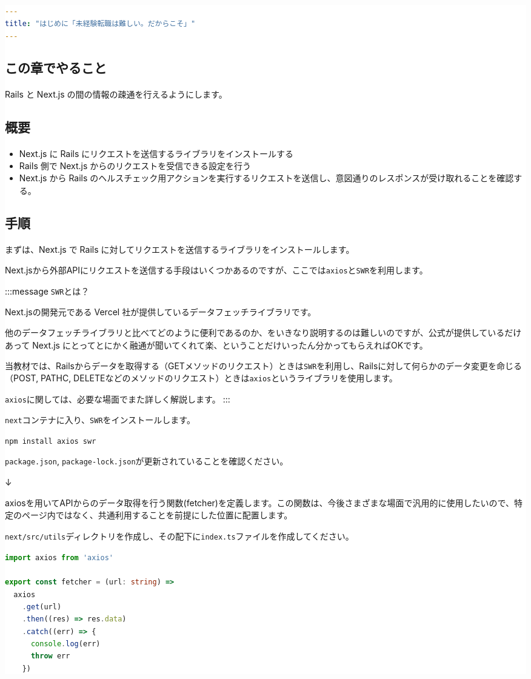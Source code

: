 ```yaml
---
title: "はじめに「未経験転職は難しい。だからこそ」"
---
```


## この章でやること

Rails と Next.js の間の情報の疎通を行えるようにします。

## 概要

- Next.js に Rails にリクエストを送信するライブラリをインストールする
- Rails 側で Next.js からのリクエストを受信できる設定を行う
- Next.js から Rails のヘルスチェック用アクションを実行するリクエストを送信し、意図通りのレスポンスが受け取れることを確認する。

## 手順

まずは、Next.js で Rails に対してリクエストを送信するライブラリをインストールします。

Next.jsから外部APIにリクエストを送信する手段はいくつかあるのですが、ここでは`axios`と`SWR`を利用します。

:::message
`SWR`とは？

Next.jsの開発元である Vercel 社が提供しているデータフェッチライブラリです。

他のデータフェッチライブラリと比べてどのように便利であるのか、をいきなり説明するのは難しいのですが、公式が提供しているだけあって Next.js にとってとにかく融通が聞いてくれて楽、ということだけいったん分かってもらえればOKです。

当教材では、Railsからデータを取得する（GETメソッドのリクエスト）ときは`SWR`を利用し、Railsに対して何らかのデータ変更を命じる（POST, PATHC, DELETEなどのメソッドのリクエスト）ときは`axios`というライブラリを使用します。

`axios`に関しては、必要な場面でまた詳しく解説します。
:::

`next`コンテナに入り、`SWR`をインストールします。

```sh:nextコンテナ
npm install axios swr
```

`package.json`, `package-lock.json`が更新されていることを確認ください。

↓

axiosを用いてAPIからのデータ取得を行う関数(fetcher)を定義します。この関数は、今後さまざまな場面で汎用的に使用したいので、特定のページ内ではなく、共通利用することを前提にした位置に配置します。

`next/src/utils`ディレクトリを作成し、その配下に`index.ts`ファイルを作成してください。

```ts:next/src/utils/index.ts
import axios from 'axios'

export const fetcher = (url: string) =>
  axios
    .get(url)
    .then((res) => res.data)
    .catch((err) => {
      console.log(err)
      throw err
    })
```
